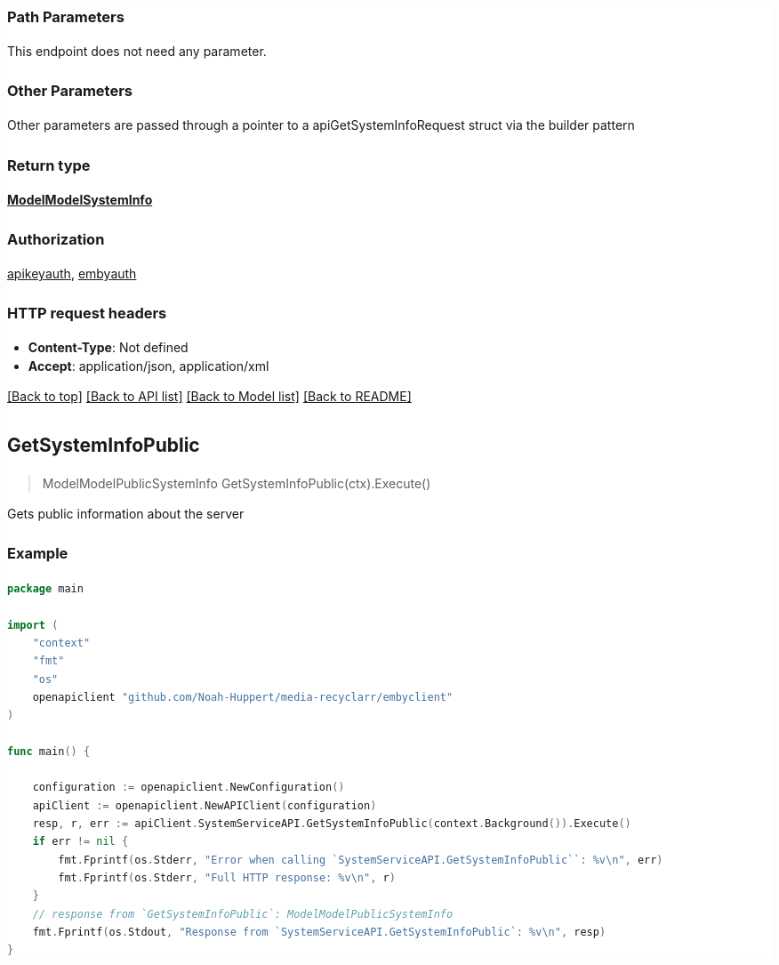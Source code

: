 ### Path Parameters

This endpoint does not need any parameter.

### Other Parameters

Other parameters are passed through a pointer to a apiGetSystemInfoRequest struct via the builder pattern


### Return type

[**ModelModelSystemInfo**](ModelSystemInfo.md)

### Authorization

[apikeyauth](../README.md#apikeyauth), [embyauth](../README.md#embyauth)

### HTTP request headers

- **Content-Type**: Not defined
- **Accept**: application/json, application/xml

[[Back to top]](#) [[Back to API list]](../README.md#documentation-for-api-endpoints)
[[Back to Model list]](../README.md#documentation-for-models)
[[Back to README]](../README.md)


## GetSystemInfoPublic

> ModelModelPublicSystemInfo GetSystemInfoPublic(ctx).Execute()

Gets public information about the server



### Example

```go
package main

import (
	"context"
	"fmt"
	"os"
	openapiclient "github.com/Noah-Huppert/media-recyclarr/embyclient"
)

func main() {

	configuration := openapiclient.NewConfiguration()
	apiClient := openapiclient.NewAPIClient(configuration)
	resp, r, err := apiClient.SystemServiceAPI.GetSystemInfoPublic(context.Background()).Execute()
	if err != nil {
		fmt.Fprintf(os.Stderr, "Error when calling `SystemServiceAPI.GetSystemInfoPublic``: %v\n", err)
		fmt.Fprintf(os.Stderr, "Full HTTP response: %v\n", r)
	}
	// response from `GetSystemInfoPublic`: ModelModelPublicSystemInfo
	fmt.Fprintf(os.Stdout, "Response from `SystemServiceAPI.GetSystemInfoPublic`: %v\n", resp)
}
```
